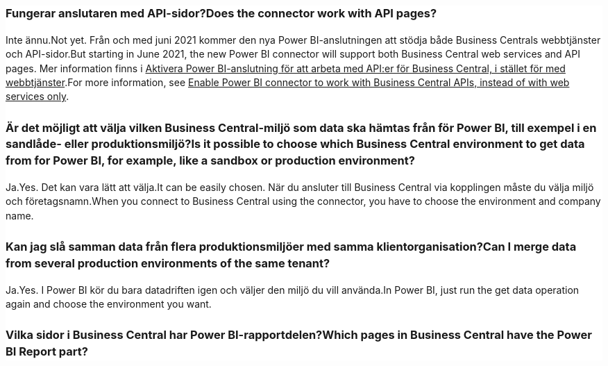 ### <a name="does-the-connector-work-with-api-pages"></a><span data-ttu-id="0a6b2-133">Fungerar anslutaren med API-sidor?</span><span class="sxs-lookup"><span data-stu-id="0a6b2-133">Does the connector work with API pages?</span></span>

<span data-ttu-id="0a6b2-134">Inte ännu.</span><span class="sxs-lookup"><span data-stu-id="0a6b2-134">Not yet.</span></span> <span data-ttu-id="0a6b2-135">Från och med juni 2021 kommer den nya Power BI-anslutningen att stödja både Business Centrals webbtjänster och API-sidor.</span><span class="sxs-lookup"><span data-stu-id="0a6b2-135">But starting in June 2021, the new Power BI connector will support both Business Central web services and API pages.</span></span> <span data-ttu-id="0a6b2-136">Mer information finns i [Aktivera Power BI-anslutning för att arbeta med API:er för Business Central, i stället för med webbtjänster](/dynamics365-release-plan/2021wave1/smb/dynamics365-business-central/enable-power-bi-connector-work-business-central-apis-instead-web-services-only).</span><span class="sxs-lookup"><span data-stu-id="0a6b2-136">For more information, see [Enable Power BI connector to work with Business Central APIs, instead of with web services only](/dynamics365-release-plan/2021wave1/smb/dynamics365-business-central/enable-power-bi-connector-work-business-central-apis-instead-web-services-only).</span></span>

 
### <a name="is-it-possible-to-choose-which-business-central-environment-to-get-data-from-for-power-bi-for-example-like-a-sandbox-or-production-environment"></a><span data-ttu-id="0a6b2-137">Är det möjligt att välja vilken Business Central-miljö som data ska hämtas från för Power BI, till exempel i en sandlåde- eller produktionsmiljö?</span><span class="sxs-lookup"><span data-stu-id="0a6b2-137">Is it possible to choose which Business Central environment to get data from for Power BI, for example, like a sandbox or production environment?</span></span> 

<span data-ttu-id="0a6b2-138">Ja.</span><span class="sxs-lookup"><span data-stu-id="0a6b2-138">Yes.</span></span> <span data-ttu-id="0a6b2-139">Det kan vara lätt att välja.</span><span class="sxs-lookup"><span data-stu-id="0a6b2-139">It can be easily chosen.</span></span> <span data-ttu-id="0a6b2-140">När du ansluter till Business Central via kopplingen måste du välja miljö och företagsnamn.</span><span class="sxs-lookup"><span data-stu-id="0a6b2-140">When you connect to Business Central using the connector, you have to choose the environment and company name.</span></span>

 
### <a name="can-i-merge-data-from-several-production-environments-of-the-same-tenant"></a><span data-ttu-id="0a6b2-141">Kan jag slå samman data från flera produktionsmiljöer med samma klientorganisation?</span><span class="sxs-lookup"><span data-stu-id="0a6b2-141">Can I merge data from several production environments of the same tenant?</span></span>

<span data-ttu-id="0a6b2-142">Ja.</span><span class="sxs-lookup"><span data-stu-id="0a6b2-142">Yes.</span></span> <span data-ttu-id="0a6b2-143">I Power BI kör du bara datadriften igen och väljer den miljö du vill använda.</span><span class="sxs-lookup"><span data-stu-id="0a6b2-143">In Power BI, just run the get data operation again and choose the environment you want.</span></span>


### <a name="which-pages-in-business-central-have-the-power-bi-report-part"></a><span data-ttu-id="0a6b2-144">Vilka sidor i Business Central har Power BI-rapportdelen?</span><span class="sxs-lookup"><span data-stu-id="0a6b2-144">Which pages in Business Central have the Power BI Report part?</span></span>  
